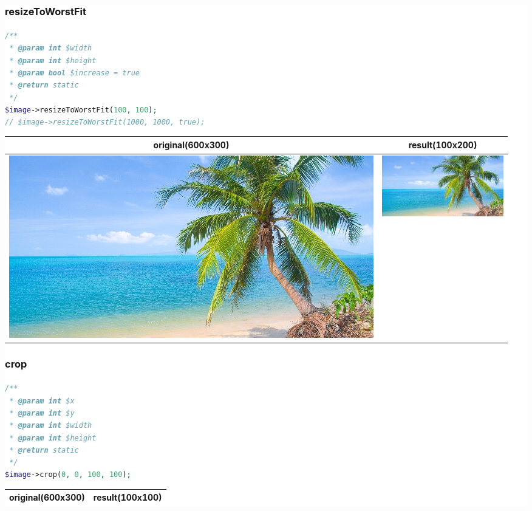 ### resizeToWorstFit
```php
/**
 * @param int $width
 * @param int $height
 * @param bool $increase = true
 * @return static
 */
$image->resizeToWorstFit(100, 100);
// $image->resizeToWorstFit(1000, 1000, true);
```
|original(600x300) |result(100x200) |
|--------|------|
|![](https://raw.githubusercontent.com/uginroot/image-resize/master/docs/horizontal.jpg)|![](https://raw.githubusercontent.com/uginroot/image-resize/master/docs/result/resizeToWorstFit.jpg)|

### crop
```php
/**
 * @param int $x
 * @param int $y
 * @param int $width
 * @param int $height
 * @return static
 */
$image->crop(0, 0, 100, 100);
```
|original(600x300) |result(100x100) |
|--------|------|